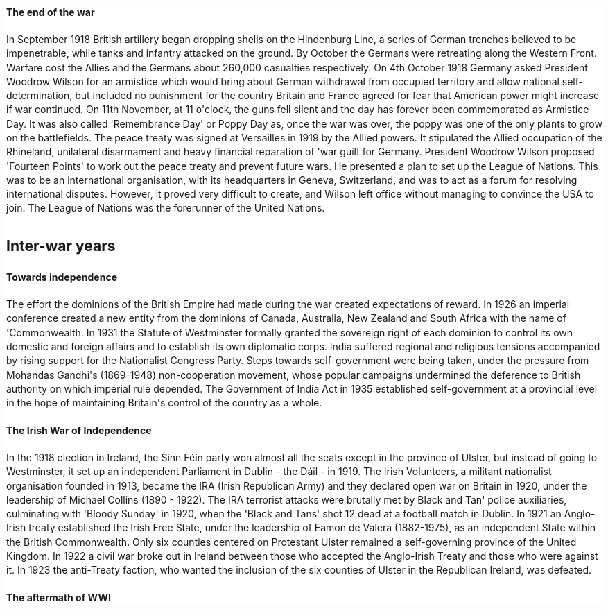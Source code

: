 #### The end of the war

In September 1918 British artillery began dropping shells on the Hindenburg Line, a series of German trenches believed to be impenetrable, while tanks and infantry attacked on the ground. By October the Germans were retreating along the Western Front. Warfare cost the Allies and the Germans about 260,000 casualties respectively. On 4th October 1918 Germany asked President Woodrow Wilson for an armistice which would bring about German withdrawal from occupied territory and allow national self-determination, but included no punishment for the country Britain and France agreed for fear that American power might increase if war continued. On 11th November, at 11 o'clock, the guns fell silent and the day has forever been commemorated as Armistice Day. It was also called 'Remembrance Day' or Poppy Day as, once the war was over, the poppy was one of the only plants to grow on the battlefields. The peace treaty was signed at Versailles in 1919 by the Allied powers. It stipulated the Allied occupation of the Rhineland, unilateral disarmament and heavy financial reparation of 'war guilt for Germany. President Woodrow Wilson proposed 'Fourteen Points' to work out the peace treaty and prevent future wars. He presented a plan to set up the League of Nations. This was to be an international organisation, with its headquarters in Geneva, Switzerland, and was to act as a forum for resolving international disputes. However, it proved very difficult to create, and Wilson left office without managing to convince the USA to join. The League of Nations was the forerunner of the United Nations.

## Inter-war years

#### Towards independence

The effort the dominions of the British Empire had made during the war created expectations of reward. In 1926 an imperial conference created a new entity from the dominions of Canada, Australia, New Zealand and South Africa with the name of 'Commonwealth. In 1931 the Statute of Westminster formally granted the sovereign right of each dominion to control its own domestic and foreign affairs and to establish its own diplomatic corps. India suffered regional and religious tensions accompanied by rising support for the Nationalist Congress Party. Steps towards self-government were being taken, under the pressure from Mohandas Gandhi's (1869-1948) non-cooperation movement, whose popular campaigns undermined the deference to British authority on which imperial rule depended. The Government of India Act in 1935 established self-government at a provincial level in the hope of maintaining Britain's control of the country as a whole.

#### The Irish War of Independence

In the 1918 election in Ireland, the Sinn Féin party won almost all the seats except in the province of Ulster, but instead of going to Westminster, it set up an independent Parliament in Dublin - the Dáil - in 1919. The Irish Volunteers, a militant nationalist organisation founded in 1913, became the IRA (Irish Republican Army) and they declared open war on Britain in 1920, under the leadership of Michael Collins (1890 - 1922). The IRA terrorist attacks were brutally met by Black and Tan' police auxiliaries, culminating with 'Bloody Sunday' in 1920, when the 'Black and Tans' shot 12 dead at a football match in Dublin.
In 1921 an Anglo-Irish treaty established the Irish Free State, under the leadership of Eamon de Valera (1882-1975), as an independent State within the British Commonwealth. Only six counties centered on Protestant Ulster remained a self-governing province of the United Kingdom. In 1922 a civil war broke out in Ireland between those who accepted the Anglo-Irish Treaty and those who were against it. In 1923 the anti-Treaty faction, who wanted the inclusion of the six counties of Ulster in the Republican Ireland, was defeated.

#### The aftermath of WWI

